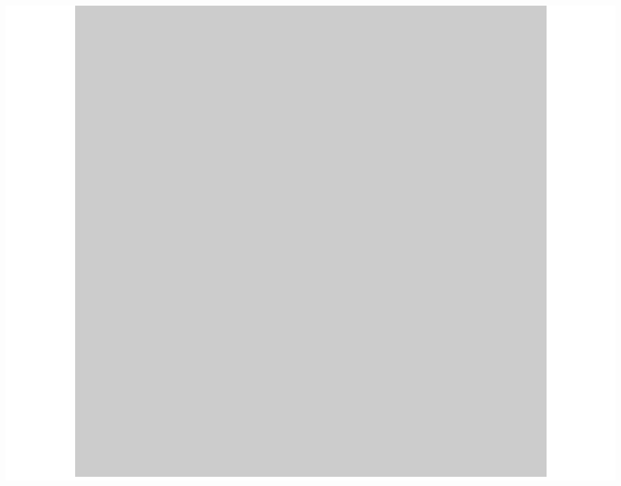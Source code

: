 <a href="https://www.flickr.com/photos/118782975@N05/15123297717" title="DSC02406 by Elevenroute, on Flickr"><img src="/images/bg.png" data-src="https://farm4.staticflickr.com/3908/15123297717_bd803c3f44_b.jpg" width="1000" height="665" alt="DSC02406"></a>
